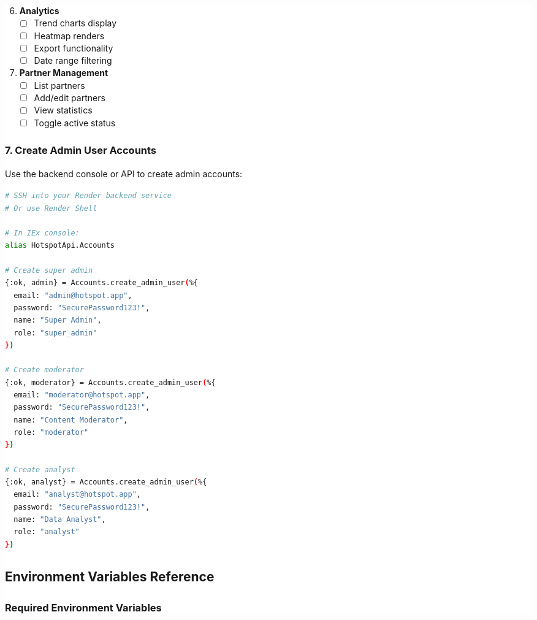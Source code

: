 6. **Analytics**
   - [ ] Trend charts display
   - [ ] Heatmap renders
   - [ ] Export functionality
   - [ ] Date range filtering

7. **Partner Management**
   - [ ] List partners
   - [ ] Add/edit partners
   - [ ] View statistics
   - [ ] Toggle active status

### 7. Create Admin User Accounts

Use the backend console or API to create admin accounts:

```bash
# SSH into your Render backend service
# Or use Render Shell

# In IEx console:
alias HotspotApi.Accounts

# Create super admin
{:ok, admin} = Accounts.create_admin_user(%{
  email: "admin@hotspot.app",
  password: "SecurePassword123!",
  name: "Super Admin",
  role: "super_admin"
})

# Create moderator
{:ok, moderator} = Accounts.create_admin_user(%{
  email: "moderator@hotspot.app",
  password: "SecurePassword123!",
  name: "Content Moderator",
  role: "moderator"
})

# Create analyst
{:ok, analyst} = Accounts.create_admin_user(%{
  email: "analyst@hotspot.app",
  password: "SecurePassword123!",
  name: "Data Analyst",
  role: "analyst"
})
```

## Environment Variables Reference

### Required Environment Variables
